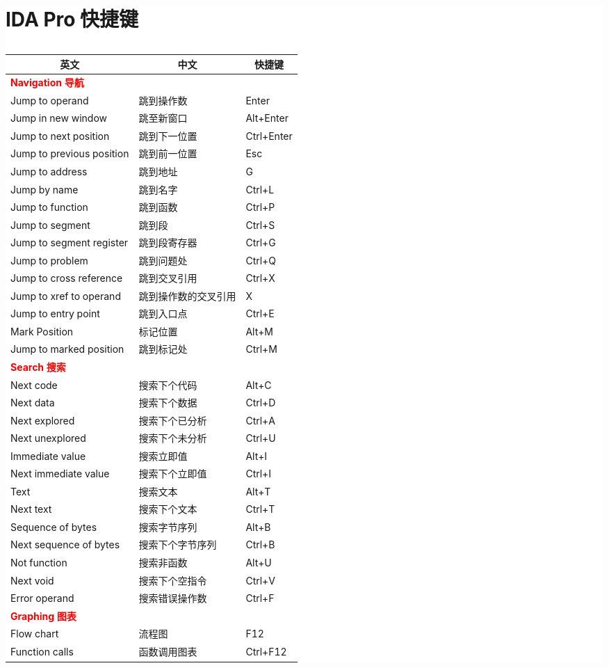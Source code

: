 # IDA Pro 快捷键

##

| 英文                                                  | 中文                      | 快捷键     |
| ----------------------------------------------------- | ------------------------- | ---------- |
| <font color = red>**Navigation 导航** </font>         |                           |            |
| Jump to operand                                       | 跳到操作数                | Enter      |
| Jump in new window                                    | 跳至新窗口                | Alt+Enter  |
| Jump to next position                                 | 跳到下一位置              | Ctrl+Enter |
| Jump to previous position                             | 跳到前一位置              | Esc        |
| Jump to address                                       | 跳到地址                  | G          |
| Jump by name                                          | 跳到名字                  | Ctrl+L     |
| Jump to function                                      | 跳到函数                  | Ctrl+P     |
| Jump to segment                                       | 跳到段                    | Ctrl+S     |
| Jump to segment register                              | 跳到段寄存器              | Ctrl+G     |
| Jump to problem                                       | 跳到问题处                | Ctrl+Q     |
| Jump to cross reference                               | 跳到交叉引用              | Ctrl+X     |
| Jump to xref to operand                               | 跳到操作数的交叉引用      | X          |
| Jump to entry point                                   | 跳到入口点                | Ctrl+E     |
| Mark Position                                         | 标记位置                  | Alt+M      |
| Jump to marked position                               | 跳到标记处                | Ctrl+M     |
| <font color = red>**Search 搜索**</font>              |                           |            |
| Next code                                             | 搜索下个代码              | Alt+C      |
| Next data                                             | 搜索下个数据              | Ctrl+D     |
| Next explored                                         | 搜索下个已分析            | Ctrl+A     |
| Next unexplored                                       | 搜索下个未分析            | Ctrl+U     |
| Immediate value                                       | 搜索立即值                | Alt+I      |
| Next immediate value                                  | 搜索下个立即值            | Ctrl+I     |
| Text                                                  | 搜索文本                  | Alt+T      |
| Next text                                             | 搜索下个文本              | Ctrl+T     |
| Sequence of bytes                                     | 搜索字节序列              | Alt+B      |
| Next sequence of bytes                                | 搜索下个字节序列          | Ctrl+B     |
| Not function                                          | 搜索非函数                | Alt+U      |
| Next void                                             | 搜索下个空指令            | Ctrl+V     |
| Error operand                                         | 搜索错误操作数            | Ctrl+F     |
| <font color = red>**Graphing 图表** </font>           |                           |            |
| Flow chart                                            | 流程图                    | F12        |
| Function calls                                        | 函数调用图表              | Ctrl+F12   |